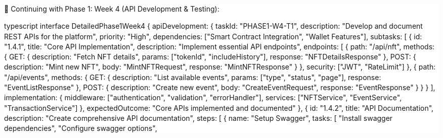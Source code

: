 
🤖 Continuing with Phase 1: Week 4 (API Development & Testing):

typescript
interface DetailedPhase1Week4 {
    apiDevelopment: {
        taskId: "PHASE1-W4-T1",
        description: "Develop and document REST APIs for the platform",
        priority: "High",
        dependencies: ["Smart Contract Integration", "Wallet Features"],
        subtasks: [
            {
                id: "1.4.1",
                title: "Core API Implementation",
                description: "Implement essential API endpoints",
                endpoints: [
                    {
                        path: "/api/nft",
                        methods: {
                            GET: {
                                description: "Fetch NFT details",
                                params: ["tokenId", "includeHistory"],
                                response: "NFTDetailsResponse"
                            },
                            POST: {
                                description: "Mint new NFT",
                                body: "MintNFTRequest",
                                response: "MintNFTResponse"
                            }
                        },
                        security: ["JWT", "RateLimit"]
                    },
                    {
                        path: "/api/events",
                        methods: {
                            GET: {
                                description: "List available events",
                                params: ["type", "status", "page"],
                                response: "EventListResponse"
                            },
                            POST: {
                                description: "Create new event",
                                body: "CreateEventRequest",
                                response: "EventResponse"
                            }
                        }
                    }
                ],
                implementation: {
                    middleware: ["authentication", "validation", "errorHandler"],
                    services: ["NFTService", "EventService", "TransactionService"]
                },
                expectedOutcome: "Core APIs implemented and documented"
            },
            {
                id: "1.4.2",
                title: "API Documentation",
                description: "Create comprehensive API documentation",
                steps: [
                    {
                        name: "Setup Swagger",
                        tasks: [
                            "Install swagger dependencies",
                            "Configure swagger options",